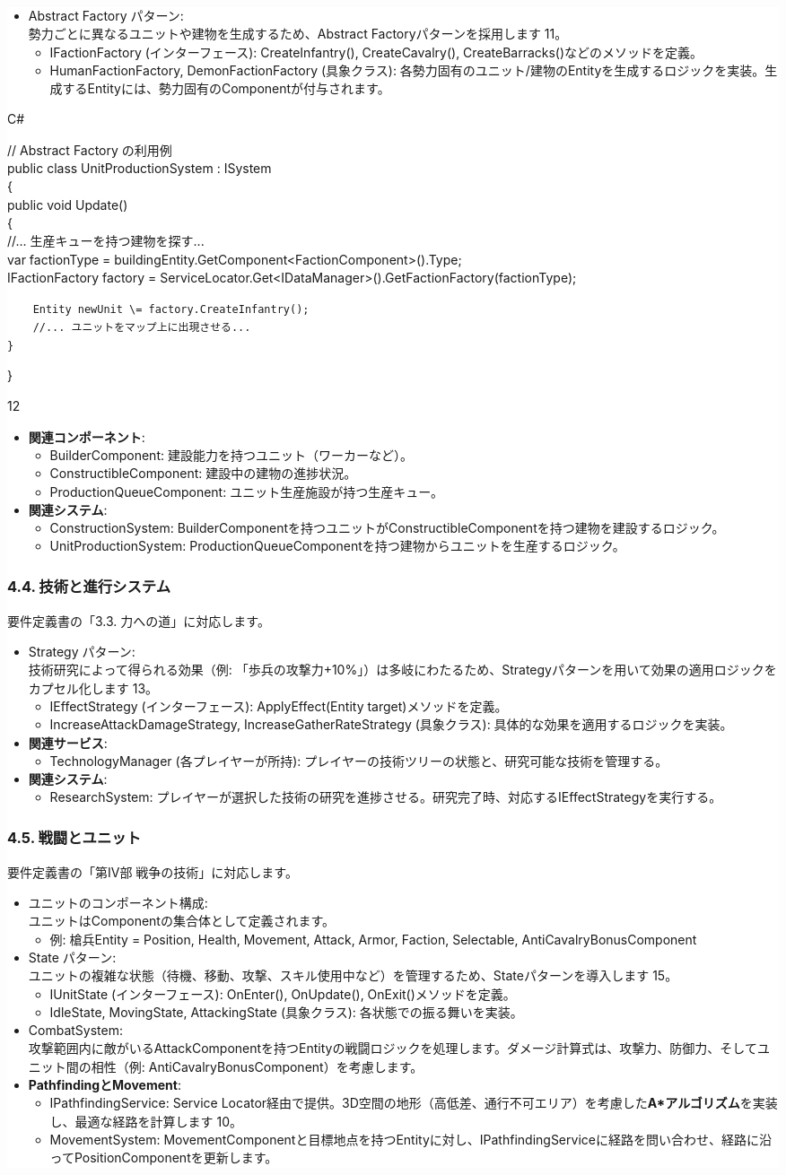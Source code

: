 * Abstract Factory パターン:  
  勢力ごとに異なるユニットや建物を生成するため、Abstract Factoryパターンを採用します 11。  
  * IFactionFactory (インターフェース): CreateInfantry(), CreateCavalry(), CreateBarracks()などのメソッドを定義。  
  * HumanFactionFactory, DemonFactionFactory (具象クラス): 各勢力固有のユニット/建物のEntityを生成するロジックを実装。生成するEntityには、勢力固有のComponentが付与されます。

C\#

// Abstract Factory の利用例  
public class UnitProductionSystem : ISystem  
{  
    public void Update()  
    {  
        //... 生産キューを持つ建物を探す...  
        var factionType \= buildingEntity.GetComponent\<FactionComponent\>().Type;  
        IFactionFactory factory \= ServiceLocator.Get\<IDataManager\>().GetFactionFactory(factionType);  
          
        Entity newUnit \= factory.CreateInfantry();  
        //... ユニットをマップ上に出現させる...  
    }  
}

12

* **関連コンポーネント**:  
  * BuilderComponent: 建設能力を持つユニット（ワーカーなど）。  
  * ConstructibleComponent: 建設中の建物の進捗状況。  
  * ProductionQueueComponent: ユニット生産施設が持つ生産キュー。  
* **関連システム**:  
  * ConstructionSystem: BuilderComponentを持つユニットがConstructibleComponentを持つ建物を建設するロジック。  
  * UnitProductionSystem: ProductionQueueComponentを持つ建物からユニットを生産するロジック。

### **4.4. 技術と進行システム**

要件定義書の「3.3. 力への道」に対応します。

* Strategy パターン:  
  技術研究によって得られる効果（例: 「歩兵の攻撃力+10%」）は多岐にわたるため、Strategyパターンを用いて効果の適用ロジックをカプセル化します 13。  
  * IEffectStrategy (インターフェース): ApplyEffect(Entity target)メソッドを定義。  
  * IncreaseAttackDamageStrategy, IncreaseGatherRateStrategy (具象クラス): 具体的な効果を適用するロジックを実装。  
* **関連サービス**:  
  * TechnologyManager (各プレイヤーが所持): プレイヤーの技術ツリーの状態と、研究可能な技術を管理する。  
* **関連システム**:  
  * ResearchSystem: プレイヤーが選択した技術の研究を進捗させる。研究完了時、対応するIEffectStrategyを実行する。

### **4.5. 戦闘とユニット**

要件定義書の「第IV部 戦争の技術」に対応します。

* ユニットのコンポーネント構成:  
  ユニットはComponentの集合体として定義されます。  
  * 例: 槍兵Entity \= Position, Health, Movement, Attack, Armor, Faction, Selectable, AntiCavalryBonusComponent  
* State パターン:  
  ユニットの複雑な状態（待機、移動、攻撃、スキル使用中など）を管理するため、Stateパターンを導入します 15。  
  * IUnitState (インターフェース): OnEnter(), OnUpdate(), OnExit()メソッドを定義。  
  * IdleState, MovingState, AttackingState (具象クラス): 各状態での振る舞いを実装。  
* CombatSystem:  
  攻撃範囲内に敵がいるAttackComponentを持つEntityの戦闘ロジックを処理します。ダメージ計算式は、攻撃力、防御力、そしてユニット間の相性（例: AntiCavalryBonusComponent）を考慮します。  
* **PathfindingとMovement**:  
  * IPathfindingService: Service Locator経由で提供。3D空間の地形（高低差、通行不可エリア）を考慮した**A\*アルゴリズム**を実装し、最適な経路を計算します 10。  
  * MovementSystem: MovementComponentと目標地点を持つEntityに対し、IPathfindingServiceに経路を問い合わせ、経路に沿ってPositionComponentを更新します。
